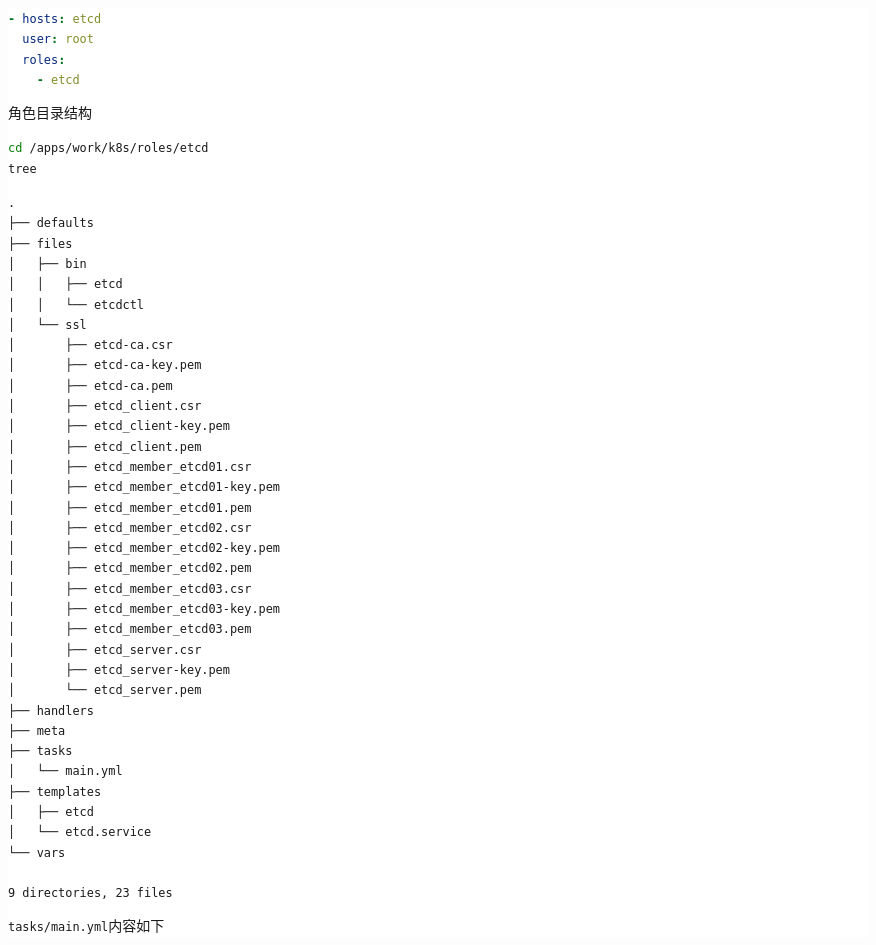 ```yaml
- hosts: etcd
  user: root
  roles:
    - etcd
```

角色目录结构

```bash
cd /apps/work/k8s/roles/etcd
tree
```

```
.
├── defaults
├── files
│   ├── bin
│   │   ├── etcd
│   │   └── etcdctl
│   └── ssl
│       ├── etcd-ca.csr
│       ├── etcd-ca-key.pem
│       ├── etcd-ca.pem
│       ├── etcd_client.csr
│       ├── etcd_client-key.pem
│       ├── etcd_client.pem
│       ├── etcd_member_etcd01.csr
│       ├── etcd_member_etcd01-key.pem
│       ├── etcd_member_etcd01.pem
│       ├── etcd_member_etcd02.csr
│       ├── etcd_member_etcd02-key.pem
│       ├── etcd_member_etcd02.pem
│       ├── etcd_member_etcd03.csr
│       ├── etcd_member_etcd03-key.pem
│       ├── etcd_member_etcd03.pem
│       ├── etcd_server.csr
│       ├── etcd_server-key.pem
│       └── etcd_server.pem
├── handlers
├── meta
├── tasks
│   └── main.yml
├── templates
│   ├── etcd
│   └── etcd.service
└── vars

9 directories, 23 files
```

`tasks/main.yml`内容如下
